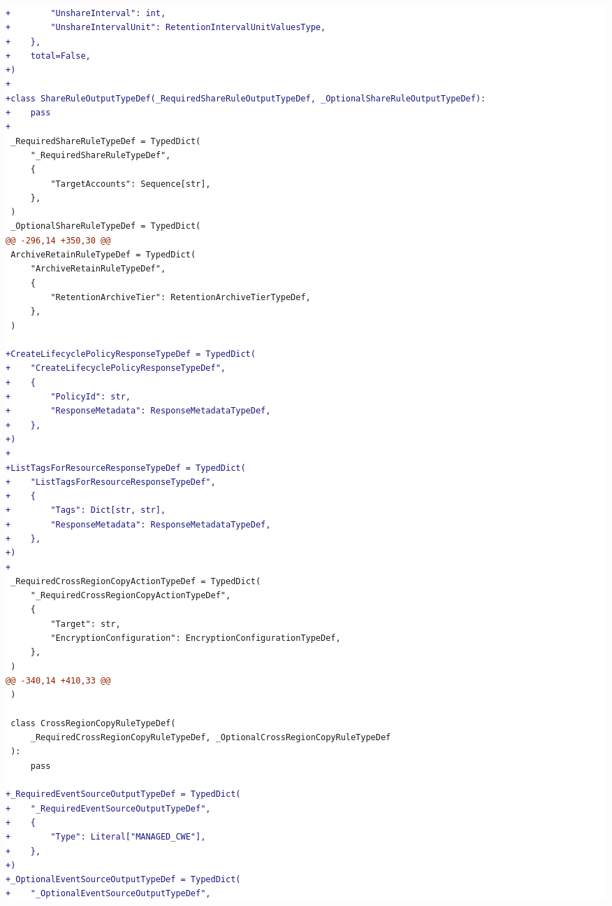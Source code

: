 ```diff
+        "UnshareInterval": int,
+        "UnshareIntervalUnit": RetentionIntervalUnitValuesType,
+    },
+    total=False,
+)
+
+class ShareRuleOutputTypeDef(_RequiredShareRuleOutputTypeDef, _OptionalShareRuleOutputTypeDef):
+    pass
+
 _RequiredShareRuleTypeDef = TypedDict(
     "_RequiredShareRuleTypeDef",
     {
         "TargetAccounts": Sequence[str],
     },
 )
 _OptionalShareRuleTypeDef = TypedDict(
@@ -296,14 +350,30 @@
 ArchiveRetainRuleTypeDef = TypedDict(
     "ArchiveRetainRuleTypeDef",
     {
         "RetentionArchiveTier": RetentionArchiveTierTypeDef,
     },
 )
 
+CreateLifecyclePolicyResponseTypeDef = TypedDict(
+    "CreateLifecyclePolicyResponseTypeDef",
+    {
+        "PolicyId": str,
+        "ResponseMetadata": ResponseMetadataTypeDef,
+    },
+)
+
+ListTagsForResourceResponseTypeDef = TypedDict(
+    "ListTagsForResourceResponseTypeDef",
+    {
+        "Tags": Dict[str, str],
+        "ResponseMetadata": ResponseMetadataTypeDef,
+    },
+)
+
 _RequiredCrossRegionCopyActionTypeDef = TypedDict(
     "_RequiredCrossRegionCopyActionTypeDef",
     {
         "Target": str,
         "EncryptionConfiguration": EncryptionConfigurationTypeDef,
     },
 )
@@ -340,14 +410,33 @@
 )
 
 class CrossRegionCopyRuleTypeDef(
     _RequiredCrossRegionCopyRuleTypeDef, _OptionalCrossRegionCopyRuleTypeDef
 ):
     pass
 
+_RequiredEventSourceOutputTypeDef = TypedDict(
+    "_RequiredEventSourceOutputTypeDef",
+    {
+        "Type": Literal["MANAGED_CWE"],
+    },
+)
+_OptionalEventSourceOutputTypeDef = TypedDict(
+    "_OptionalEventSourceOutputTypeDef",
```